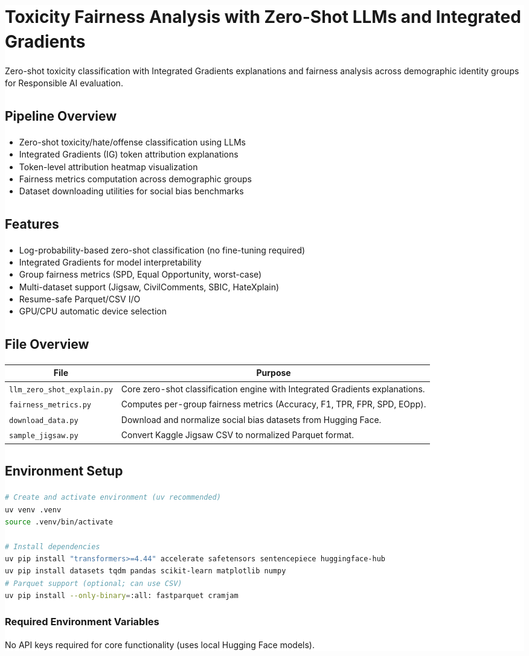 # Toxicity Fairness Analysis with Zero-Shot LLMs and Integrated Gradients

Zero-shot toxicity classification with Integrated Gradients explanations and fairness analysis across demographic identity groups for Responsible AI evaluation.

## Pipeline Overview
- Zero-shot toxicity/hate/offense classification using LLMs
- Integrated Gradients (IG) token attribution explanations
- Token-level attribution heatmap visualization
- Fairness metrics computation across demographic groups
- Dataset downloading utilities for social bias benchmarks

## Features
- Log-probability-based zero-shot classification (no fine-tuning required)
- Integrated Gradients for model interpretability
- Group fairness metrics (SPD, Equal Opportunity, worst-case)
- Multi-dataset support (Jigsaw, CivilComments, SBIC, HateXplain)
- Resume-safe Parquet/CSV I/O
- GPU/CPU automatic device selection

## File Overview
| File | Purpose |
|------|---------|
| `llm_zero_shot_explain.py` | Core zero-shot classification engine with Integrated Gradients explanations. |
| `fairness_metrics.py` | Computes per-group fairness metrics (Accuracy, F1, TPR, FPR, SPD, EOpp). |
| `download_data.py` | Download and normalize social bias datasets from Hugging Face. |
| `sample_jigsaw.py` | Convert Kaggle Jigsaw CSV to normalized Parquet format. |

## Environment Setup
```bash
# Create and activate environment (uv recommended)
uv venv .venv
source .venv/bin/activate

# Install dependencies
uv pip install "transformers>=4.44" accelerate safetensors sentencepiece huggingface-hub
uv pip install datasets tqdm pandas scikit-learn matplotlib numpy
# Parquet support (optional; can use CSV)
uv pip install --only-binary=:all: fastparquet cramjam
```

### Required Environment Variables
No API keys required for core functionality (uses local Hugging Face models).
